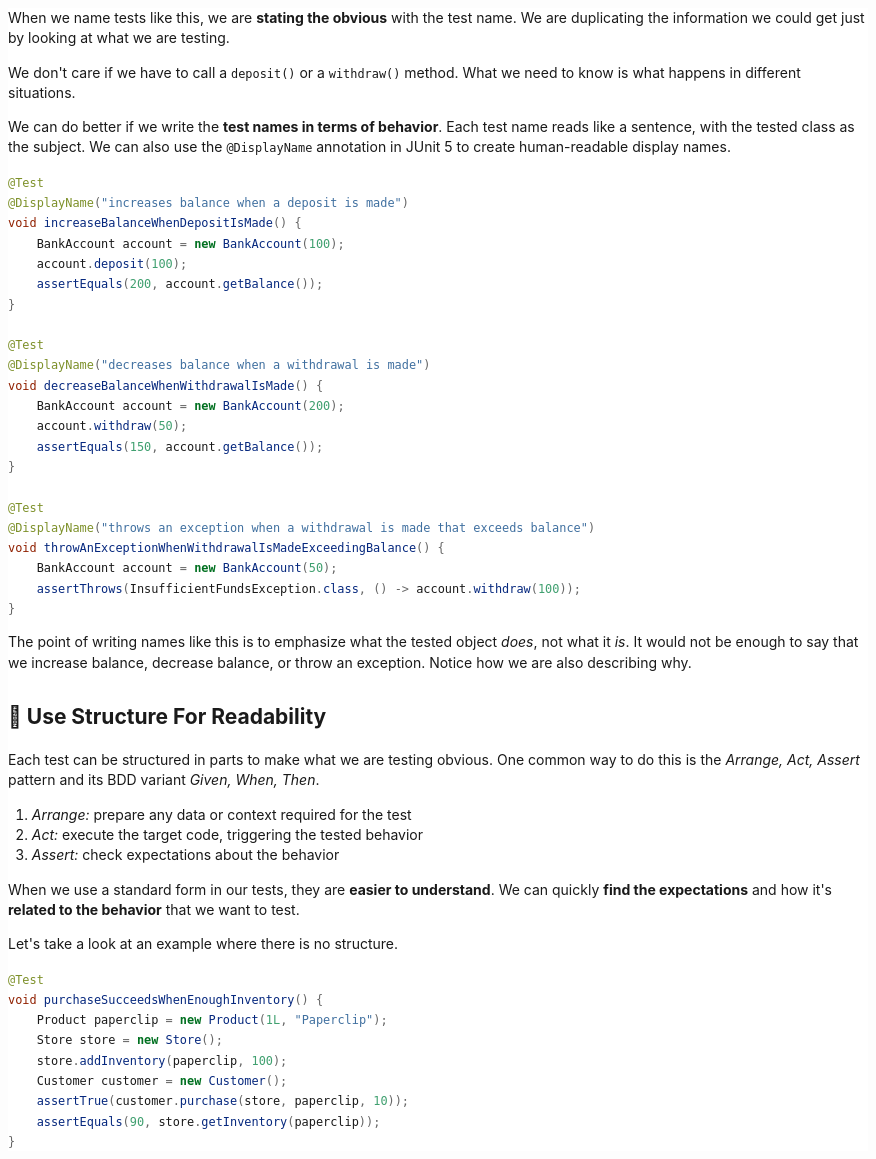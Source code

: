 When we name tests like this, we are **stating the obvious** with the test name. We are duplicating the information we could get just by looking at what we are testing.

We don't care if we have to call a `deposit()` or a `withdraw()` method. What we need to know is what happens in different situations.

We can do better if we write the **test names in terms of behavior**. Each test name reads like a sentence, with the tested class as the subject. We can also use the `@DisplayName` annotation in JUnit 5 to create human-readable display names.

```java
@Test
@DisplayName("increases balance when a deposit is made")
void increaseBalanceWhenDepositIsMade() {
    BankAccount account = new BankAccount(100);
    account.deposit(100);
    assertEquals(200, account.getBalance());
}

@Test
@DisplayName("decreases balance when a withdrawal is made")
void decreaseBalanceWhenWithdrawalIsMade() {
    BankAccount account = new BankAccount(200);
    account.withdraw(50);
    assertEquals(150, account.getBalance());
}

@Test
@DisplayName("throws an exception when a withdrawal is made that exceeds balance")
void throwAnExceptionWhenWithdrawalIsMadeExceedingBalance() {
    BankAccount account = new BankAccount(50);
    assertThrows(InsufficientFundsException.class, () -> account.withdraw(100));
}
```

The point of writing names like this is to emphasize what the tested object _does_, not what it _is_. It would not be enough to say that we increase balance, decrease balance, or throw an exception. Notice how we are also describing why.

## :bricks: Use Structure For Readability

Each test can be structured in parts to make what we are testing obvious. One common way to do this is the _Arrange, Act, Assert_ pattern and its BDD variant _Given, When, Then_.

1. _Arrange:_ prepare any data or context required for the test
2. _Act:_ execute the target code, triggering the tested behavior
3. _Assert:_ check expectations about the behavior

When we use a standard form in our tests, they are **easier to understand**. We can quickly **find the expectations** and how it's **related to the behavior** that we want to test.

Let's take a look at an example where there is no structure.

```java
@Test
void purchaseSucceedsWhenEnoughInventory() {
    Product paperclip = new Product(1L, "Paperclip");
    Store store = new Store();
    store.addInventory(paperclip, 100);
    Customer customer = new Customer();
    assertTrue(customer.purchase(store, paperclip, 10));
    assertEquals(90, store.getInventory(paperclip));
}
```
